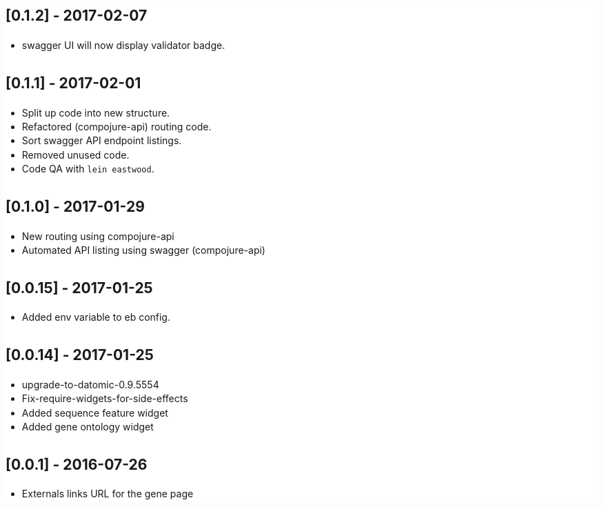 ## [0.1.2] - 2017-02-07
- swagger UI will now display validator badge.

## [0.1.1] - 2017-02-01
- Split up code into new structure.
- Refactored (compojure-api) routing code.
- Sort swagger API endpoint listings.
- Removed unused code.
- Code QA with `lein eastwood`.

## [0.1.0] - 2017-01-29
- New routing using compojure-api
- Automated API listing using swagger (compojure-api)

## [0.0.15] - 2017-01-25
- Added env variable to eb config.

## [0.0.14] - 2017-01-25
- upgrade-to-datomic-0.9.5554
- Fix-require-widgets-for-side-effects
- Added sequence feature widget
- Added gene ontology widget

## [0.0.1] - 2016-07-26
- Externals links URL for the gene page
